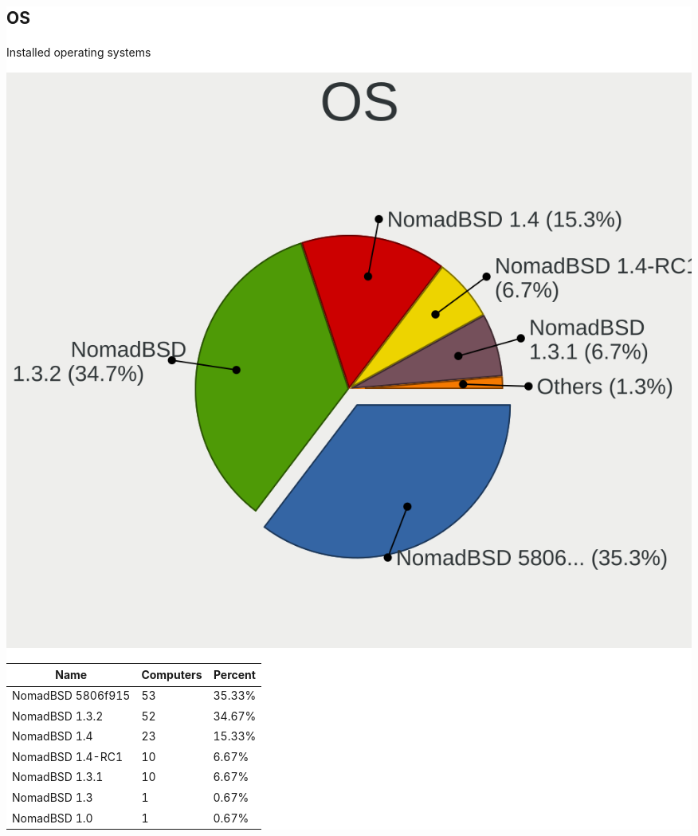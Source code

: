 OS
--

Installed operating systems

![OS](./images/pie_chart_bsd/os_name.svg)


| Name              | Computers | Percent |
|-------------------|-----------|---------|
| NomadBSD 5806f915 | 53        | 35.33%  |
| NomadBSD 1.3.2    | 52        | 34.67%  |
| NomadBSD 1.4      | 23        | 15.33%  |
| NomadBSD 1.4-RC1  | 10        | 6.67%   |
| NomadBSD 1.3.1    | 10        | 6.67%   |
| NomadBSD 1.3      | 1         | 0.67%   |
| NomadBSD 1.0      | 1         | 0.67%   |

